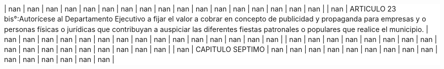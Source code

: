 |          nan | nan                                                                                                                                                                                                                                                                                                                                                                                                                                                                                                                                                                                                                             | nan                                                                                                                                                                     | nan                                                                                                               | nan                                                                                             | nan                                                     |          nan |          nan |          nan |          nan |           nan |           nan |           nan |           nan |           nan | nan             | nan           |
|          nan | ARTICULO 23 bis°:Autorícese al Departamento Ejecutivo a fijar el valor a cobrar en concepto de publicidad y propaganda para empresas y o personas físicas o jurídicas que contribuyan a auspiciar las diferentes fiestas patronales o populares que realice el municipio.                                                                                                                                                                                                                                                                                                                                                       | nan                                                                                                                                                                     | nan                                                                                                               | nan                                                                                             | nan                                                     |          nan |          nan |          nan |          nan |           nan |           nan |           nan |           nan |           nan | nan             | nan           |
|          nan | nan                                                                                                                                                                                                                                                                                                                                                                                                                                                                                                                                                                                                                             | nan                                                                                                                                                                     | nan                                                                                                               | nan                                                                                             | nan                                                     |          nan |          nan |          nan |          nan |           nan |           nan |           nan |           nan |           nan | nan             | nan           |
|          nan | CAPITULO SEPTIMO                                                                                                                                                                                                                                                                                                                                                                                                                                                                                                                                                                                                                | nan                                                                                                                                                                     | nan                                                                                                               | nan                                                                                             | nan                                                     |          nan |          nan |          nan |          nan |           nan |           nan |           nan |           nan |           nan | nan             | nan           |